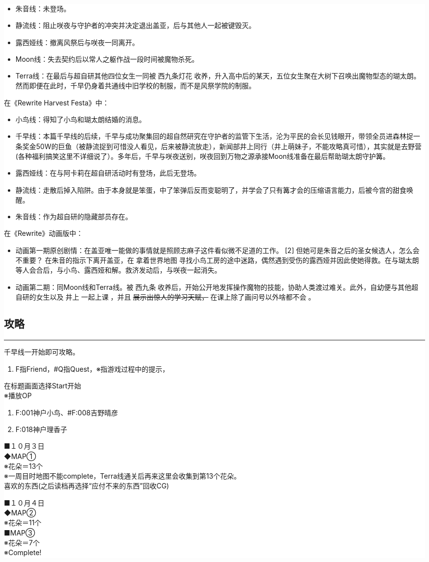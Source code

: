   * 朱音线：未登场。 

  * 静流线：阻止咲夜与守护者的冲突并决定退出盖亚，后与其他人一起被键毁灭。 

  * 露西娅线：撤离风祭后与咲夜一同离开。 

  * Moon线：失去契约后以常人之躯作战一段时间被魔物杀死。 

  * Terra线：在最后与超自研其他四位女生一同被  西九条灯花  收养，升入高中后的某天，五位女生聚在大树下召唤出魔物型态的瑚太朗。  然而即便在此时，千早仍身着共通线中旧学校的制服，而不是风祭学院的制服。 

在《Rewrite Harvest Festa》中：

  * 小鸟线：得知了小鸟和瑚太朗结婚的消息。 

  * 千早线：本篇千早线的后续，千早与成功聚集回的超自然研究在守护者的监管下生活，沦为平民的会长见钱眼开，带领全员进森林捉一条奖金50W的巨鱼（被静流捉到可惜没人看见，后来被静流放走），新闻部井上同行（井上萌妹子，不能攻略真可惜），其实就是去野营(各种福利搞笑这里不详细说了）。多年后，千早与咲夜送别，咲夜回到万物之源承接Moon线准备在最后帮助瑚太朗守护篝。 

  * 露西娅线：在与阿卡莉在超自研活动时有登场，此后无登场。 

  * 静流线：走散后掉入陷阱。由于本身就是笨蛋，中了笨弹后反而变聪明了，并学会了只有篝才会的压缩语言能力，后被今宫的甜食唤醒。 

  * 朱音线：作为超自研的隐藏部员存在。 

在《Rewrite》动画版中：

  * 动画第一期原创剧情：在盖亚唯一能做的事情就是照顾志麻子这件看似微不足道的工作。  [2]  但她可是朱音之后的圣女候选人，怎么会不重要？  在朱音的指示下离开盖亚，在  拿着世界地图  寻找小鸟工房的途中迷路，偶然遇到受伤的露西娅并因此使她得救。在与瑚太朗等人会合后，与小鸟、露西娅和解。救济发动后，与咲夜一起消失。 

  * 动画第二期：同Moon线和Terra线。被  西九条  收养后，开始公开地发挥操作魔物的技能，协助人类渡过难关。此外，自幼便与其他超自研的女生以及  井上  一起上课  ，并且 ~~展示出惊人的学习天赋，~~ 在课上除了画问号以外啥都不会  。 

  
  
##  攻略  
  
---  
千早线一开始即可攻略。

  1. F指Friend，#Q指Quest，※指游戏过程中的提示， 

在标题画面选择Start开始  
※播放OP  

  1. F:001神户小鸟、#F:008吉野晴彦   

  2. F:018神户理香子   

  
■１０月３日  
◆MAP①  
※花朵＝13个  
※一周目时地图不能complete，Terra线通关后再来这里会收集到第13个花朵。  
喜欢的东西(之后读档再选择“应付不来的东西”回收CG)  
  
■１０月４日  
◆MAP②  
※花朵＝11个  
■MAP③  
※花朵＝7个  
※Complete!  
